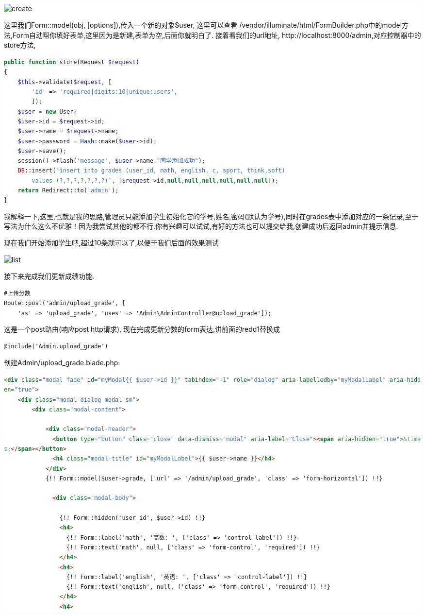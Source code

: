 ![create](http://img2.ph.126.net/X-coZOxhAC6V5qYOaQTPGg==/6599300675750906321.jpg)

这里我们Form::model(obj, [options]),传入一个新的对象$user, 这里可以查看 /vendor/illuminate/html/FormBuilder.php中的model方法,Form自动帮你填好表单,这里因为是新建,表单为空,后面你就明白了. 接着看我们的url地址, http://localhost:8000/admin,对应控制器中的store方法,

```php
public function store(Request $request)
{
    $this->validate($request, [
        'id' => 'required|digits:10|unique:users',
        ]);
    $user = new User;
    $user->id = $request->id;
    $user->name = $request->name;
    $user->password = Hash::make($user->id);
    $user->save();
    session()->flash('message', $user->name."同学添加成功");
    DB::insert('insert into grades (user_id, math, english, c, sport, think,soft)
        values (?,?,?,?,?,?,?)', [$request->id,null,null,null,null,null,null]);
    return Redirect::to('admin');
}
```

我解释一下,这里,也就是我的思路,管理员只能添加学生初始化它的学号,姓名,密码(默认为学号),同时在grades表中添加对应的一条记录,至于写法为什么这么不优雅！因为我尝试其他的都不行,你有兴趣可以试试,有好的方法也可以提交给我,创建成功后返回admin并提示信息.

现在我们开始添加学生吧,超过10条就可以了,以便于我们后面的效果测试

![list](http://img1.ph.126.net/_L4uIqT4-nyfjOqYMWPg5Q==/1166432303506973500.jpg)

接下来完成我们更新成绩功能.

    #上传分数
    Route::post('admin/upload_grade', [
        'as' => 'upload_grade', 'uses' => 'Admin\AdminController@upload_grade']);

这是一个post路由(响应post http请求), 现在完成更新分数的form表达,讲前面的redd1替换成

    @include('Admin.upload_grade')

创建Admin/upload_grade.blade.php:

```html
<div class="modal fade" id="myModal{{ $user->id }}" tabindex="-1" role="dialog" aria-labelledby="myModalLabel" aria-hidden="true">
    <div class="modal-dialog modal-sm">
        <div class="modal-content">

            <div class="modal-header">
              <button type="button" class="close" data-dismiss="modal" aria-label="Close"><span aria-hidden="true">&times;</span></button>
              <h4 class="modal-title" id="myModalLabel">{{ $user->name }}</h4>
            </div>
            {!! Form::model($user->grade, ['url' => '/admin/upload_grade', 'class' => 'form-horizontal']) !!}

              <div class="modal-body">

                {!! Form::hidden('user_id', $user->id) !!}
                <h4>
                  {!! Form::label('math', '高数: ', ['class' => 'control-label']) !!}
                  {!! Form::text('math', null, ['class' => 'form-control', 'required']) !!}
                </h4>
                <h4>
                  {!! Form::label('english', '英语: ', ['class' => 'control-label']) !!}
                  {!! Form::text('english', null, ['class' => 'form-control', 'required']) !!}
                </h4>
                <h4>
```